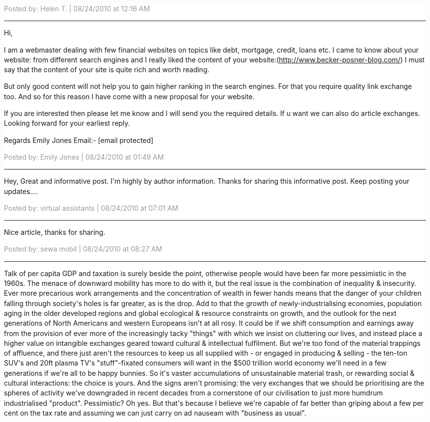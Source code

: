 
<span style="color:#999">Posted by: Helen T. | 08/24/2010 at 12:16 AM</span>

---

Hi, 

I am a webmaster dealing with few financial websites on topics like debt, mortgage, credit, loans etc. I came to know about your website:  from different search engines and I really liked the content of your website:(http://www.becker-posner-blog.com/) I must say that the content of your site is quite rich and worth reading.


But only good content will not help you to gain higher ranking in the search engines. For that you require quality link exchange too. And so for this reason I have come with a new proposal for your website.

If you are interested then please let me know and I will send you the required details. If u want we can also do article exchanges.
Looking forward for your earliest reply.

Regards
Emily Jones
Email:- [email protected]

<span style="color:#999">Posted by: Emily Jones | 08/24/2010 at 01:49 AM</span>

---

Hey,
Great and informative post. 
I'm highly by author information. 
Thanks for sharing this informative post.
Keep posting your updates....

<span style="color:#999">Posted by: virtual assistants | 08/24/2010 at 07:01 AM</span>

---

Nice article, thanks for sharing.

<span style="color:#999">Posted by: sewa mobil | 08/24/2010 at 08:27 AM</span>

---

Talk of per capita GDP and taxation is surely beside the point, otherwise people would have been far more pessimistic in the 1960s. The menace of downward mobility has more to do with it, but the real issue is the combination of inequality & insecurity. Ever more precarious work arrangements and the concentration of wealth in fewer hands means that the danger of your children falling through society's holes is far greater, as is the drop. Add to that the growth of newly-industrialising economies, population aging in the older developed regions and global ecological & resource constraints on growth, and the outlook for the next generations of North Americans and western Europeans isn't at all rosy. It could be if we shift consumption and earnings away from the provision of ever more of the increasingly tacky "things" with which we insist on cluttering our lives, and instead place a higher value on intangible exchanges geared toward cultural & intellectual fulfilment. But we're too fond of the material trappings of affluence, and there just aren't the resources to keep us all supplied with - or engaged in producing & selling - the ten-ton SUV's and 20ft plasma TV's "stuff"-fixated consumers will want in the $500 trillion world economy we'll need in a few generations if we're all to be happy bunnies. So it's vaster accumulations of unsustainable material trash, or rewarding social & cultural interactions: the choice is yours. And the signs aren't promising: the very exchanges that we should be prioritising are the spheres of activity we've downgraded in recent decades from a cornerstone of our civilisation to just more humdrum industrialised "product". Pessimistic? Oh yes. But that's because I believe we're capable of far better than griping about a few per cent on the tax rate and assuming we can just carry on ad nauseam with "business as usual". 
